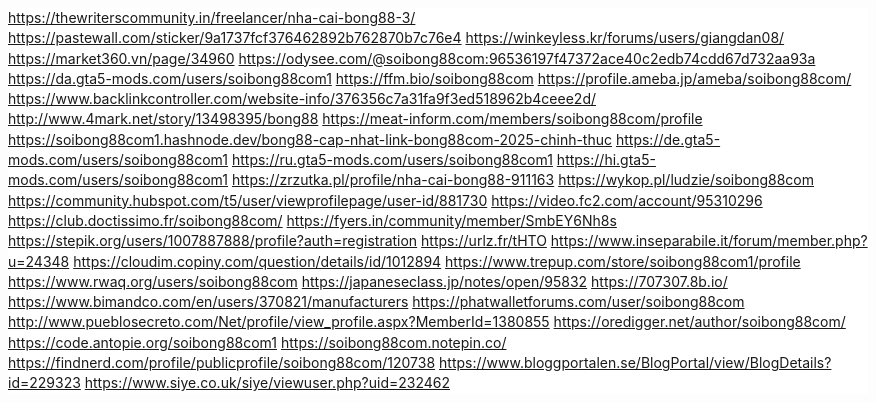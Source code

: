 <a href="https://thewriterscommunity.in/freelancer/nha-cai-bong88-3/">https://thewriterscommunity.in/freelancer/nha-cai-bong88-3/</a>
<a href="https://pastewall.com/sticker/9a1737fcf376462892b762870b7c76e4">https://pastewall.com/sticker/9a1737fcf376462892b762870b7c76e4</a>
<a href="https://winkeyless.kr/forums/users/giangdan08/">https://winkeyless.kr/forums/users/giangdan08/</a>
<a href="https://market360.vn/page/34960">https://market360.vn/page/34960</a>
<a href="https://odysee.com/@soibong88com:96536197f47372ace40c2edb74cdd67d732aa93a">https://odysee.com/@soibong88com:96536197f47372ace40c2edb74cdd67d732aa93a</a>
<a href="https://da.gta5-mods.com/users/soibong88com1">https://da.gta5-mods.com/users/soibong88com1</a>
<a href="https://ffm.bio/soibong88com">https://ffm.bio/soibong88com</a>
<a href="https://profile.ameba.jp/ameba/soibong88com/">https://profile.ameba.jp/ameba/soibong88com/</a>
<a href="https://www.backlinkcontroller.com/website-info/376356c7a31fa9f3ed518962b4ceee2d/">https://www.backlinkcontroller.com/website-info/376356c7a31fa9f3ed518962b4ceee2d/</a>
<a href="http://www.4mark.net/story/13498395/bong88">http://www.4mark.net/story/13498395/bong88</a>
<a href="https://meat-inform.com/members/soibong88com/profile">https://meat-inform.com/members/soibong88com/profile</a>
<a href="https://soibong88com1.hashnode.dev/bong88-cap-nhat-link-bong88com-2025-chinh-thuc">https://soibong88com1.hashnode.dev/bong88-cap-nhat-link-bong88com-2025-chinh-thuc</a>
<a href="https://de.gta5-mods.com/users/soibong88com1">https://de.gta5-mods.com/users/soibong88com1</a>
<a href="https://ru.gta5-mods.com/users/soibong88com1">https://ru.gta5-mods.com/users/soibong88com1</a>
<a href="https://hi.gta5-mods.com/users/soibong88com1">https://hi.gta5-mods.com/users/soibong88com1</a>
<a href="https://zrzutka.pl/profile/nha-cai-bong88-911163">https://zrzutka.pl/profile/nha-cai-bong88-911163</a>
<a href="https://wykop.pl/ludzie/soibong88com">https://wykop.pl/ludzie/soibong88com</a>
<a href="https://community.hubspot.com/t5/user/viewprofilepage/user-id/881730">https://community.hubspot.com/t5/user/viewprofilepage/user-id/881730</a>
<a href="https://video.fc2.com/account/95310296">https://video.fc2.com/account/95310296</a>
<a href="https://club.doctissimo.fr/soibong88com/">https://club.doctissimo.fr/soibong88com/</a>
<a href="https://fyers.in/community/member/SmbEY6Nh8s">https://fyers.in/community/member/SmbEY6Nh8s</a>
<a href="https://stepik.org/users/1007887888/profile?auth=registration">https://stepik.org/users/1007887888/profile?auth=registration</a>
<a href="https://urlz.fr/tHTO">https://urlz.fr/tHTO</a>
<a href="https://www.inseparabile.it/forum/member.php?u=24348">https://www.inseparabile.it/forum/member.php?u=24348</a>
<a href="https://cloudim.copiny.com/question/details/id/1012894">https://cloudim.copiny.com/question/details/id/1012894</a>
<a href="https://www.trepup.com/store/soibong88com1/profile">https://www.trepup.com/store/soibong88com1/profile</a>
<a href="https://www.rwaq.org/users/soibong88com">https://www.rwaq.org/users/soibong88com</a>
<a href="https://japaneseclass.jp/notes/open/95832">https://japaneseclass.jp/notes/open/95832</a>
<a href="https://707307.8b.io/">https://707307.8b.io/</a>
<a href="https://www.bimandco.com/en/users/370821/manufacturers">https://www.bimandco.com/en/users/370821/manufacturers</a>
<a href="https://phatwalletforums.com/user/soibong88com">https://phatwalletforums.com/user/soibong88com</a>
<a href="http://www.pueblosecreto.com/Net/profile/view_profile.aspx?MemberId=1380855">http://www.pueblosecreto.com/Net/profile/view_profile.aspx?MemberId=1380855</a>
<a href="https://oredigger.net/author/soibong88com/">https://oredigger.net/author/soibong88com/</a>
<a href="https://code.antopie.org/soibong88com1">https://code.antopie.org/soibong88com1</a>
<a href="https://soibong88com.notepin.co/">https://soibong88com.notepin.co/</a>
<a href="https://findnerd.com/profile/publicprofile/soibong88com/120738">https://findnerd.com/profile/publicprofile/soibong88com/120738</a>
<a href="https://www.bloggportalen.se/BlogPortal/view/BlogDetails?id=229323">https://www.bloggportalen.se/BlogPortal/view/BlogDetails?id=229323</a>
<a href="https://www.siye.co.uk/siye/viewuser.php?uid=232462">https://www.siye.co.uk/siye/viewuser.php?uid=232462</a>